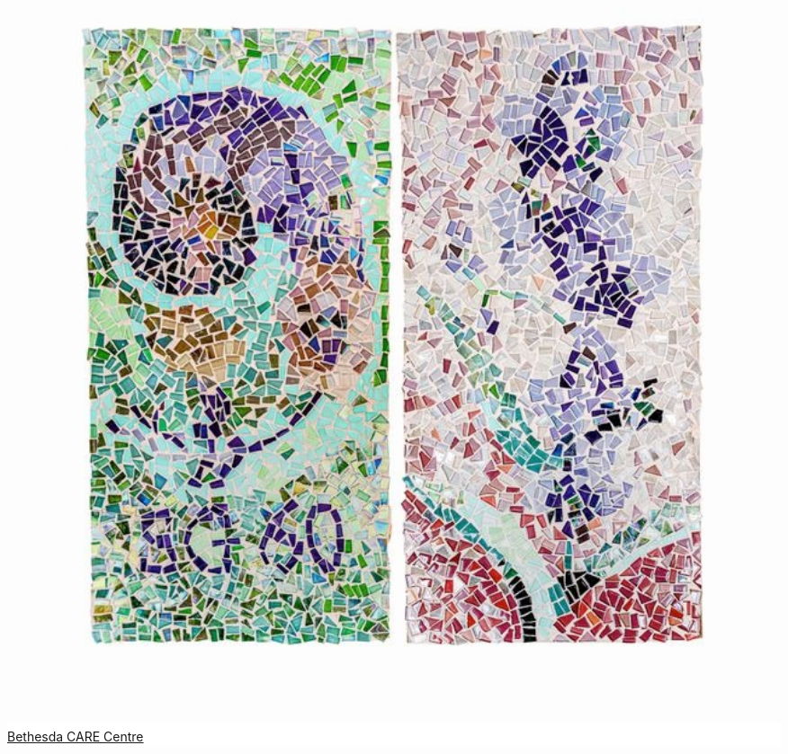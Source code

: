 <a class="isomer-image-wrapper" href="/bethesda-care-centre/"><img style="width: 100%" height="auto" width="100%" alt="" src="/images/Bethesda_Care.jpg"><br>Bethesda CARE Centre</a>
</td>
<td rowspan="1" colspan="1">